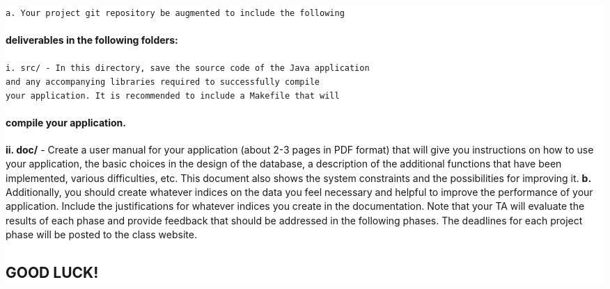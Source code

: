```
a. Your project git repository be augmented to include the following
```
#### deliverables in the following folders:

```
i. src/ - In this directory, save the source code of the Java application
and any accompanying libraries required to successfully compile
your application. It is recommended to include a Makefile that will
```
#### compile your application.

**ii. doc/** - Create a user manual for your application (about 2-3 pages in
PDF format) that will give you instructions on how to use your
application, the basic choices in the design of the database, a
description of the additional functions that have been implemented,
various difficulties, etc. This document also shows the system
constraints and the possibilities for improving it.
**b.** Additionally, you should create whatever indices on the data you feel
necessary and helpful to improve the performance of your application.
Include the justifications for whatever indices you create in the
documentation.
Note that your TA will evaluate the results of each phase and provide feedback that should
be addressed in the following phases. The deadlines for each project phase will be posted
to the class website.

## GOOD LUCK!



